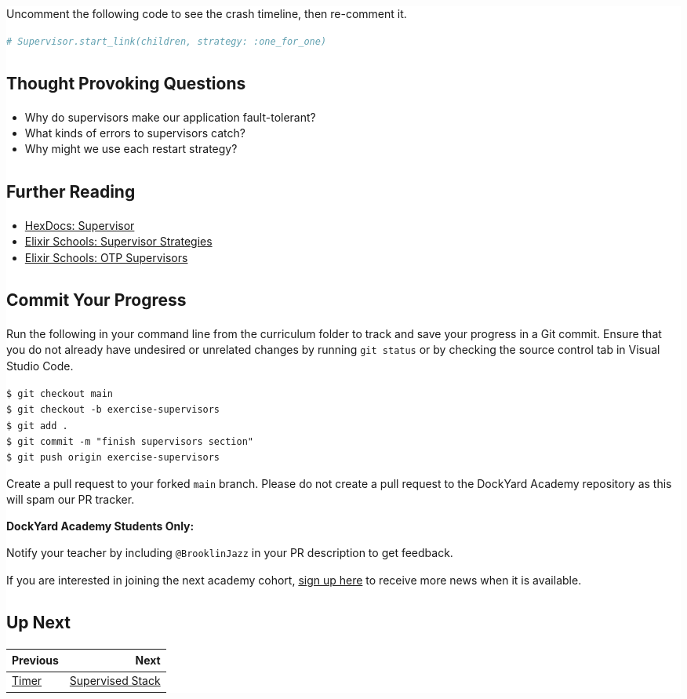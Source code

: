 Uncomment the following code to see the crash timeline, then re-comment it.

```elixir
# Supervisor.start_link(children, strategy: :one_for_one)
```

## Thought Provoking Questions

* Why do supervisors make our application fault-tolerant?
* What kinds of errors to supervisors catch?
* Why might we use each restart strategy?

## Further Reading

* [HexDocs: Supervisor](https://hexdocs.pm/elixir/Supervisor.html#init/2-options)
* [Elixir Schools: Supervisor Strategies](https://elixirschool.com/blog/supervisor-strategies)
* [Elixir Schools: OTP Supervisors](https://elixirschool.com/en/lessons/advanced/otp_supervisors)

## Commit Your Progress

Run the following in your command line from the curriculum folder to track and save your progress in a Git commit.
Ensure that you do not already have undesired or unrelated changes by running `git status` or by checking the source control tab in Visual Studio Code.

```
$ git checkout main
$ git checkout -b exercise-supervisors
$ git add .
$ git commit -m "finish supervisors section"
$ git push origin exercise-supervisors
```

Create a pull request to your forked `main` branch. Please do not create a pull request to the DockYard Academy repository as this will spam our PR tracker.

**DockYard Academy Students Only:**

Notify your teacher by including `@BrooklinJazz` in your PR description to get feedback.

If you are interested in joining the next academy cohort, [sign up here](https://academy.dockyard.com/) to receive more news when it is available.

## Up Next

| Previous                           | Next                                                     |
| ---------------------------------- | -------------------------------------------------------: |
| [Timer](../exercises/timer.livemd) | [Supervised Stack](../exercises/supervised_stack.livemd) |


